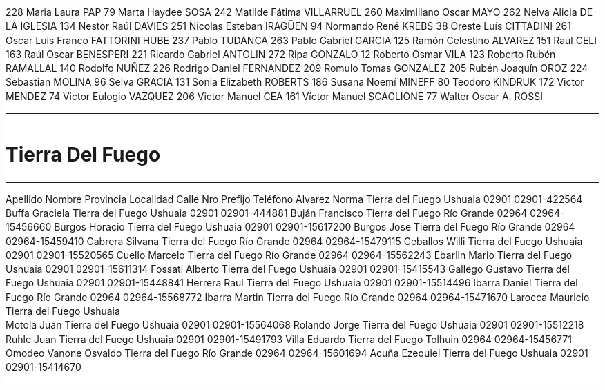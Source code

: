   228   Maria Laura              PAP
  79    Marta Haydee             SOSA
  242   Matilde Fátima           VILLARRUEL
  260   Maximiliano Oscar        MAYO
  262   Nelva Alicia             DE LA IGLESIA
  134   Nestor Raúl              DAVIES
  251   Nicolas Esteban          IRAGÜEN
  94    Normando René            KREBS
  38    Oreste Luís              CITTADINI
  261   Oscar Luis Franco        FATTORINI HUBE
  237   Pablo                    TUDANCA
  263   Pablo Gabriel            GARCIA
  125   Ramón Celestino          ALVAREZ
  151   Raúl                     CELI
  163   Raúl Oscar               BENESPERI
  221   Ricardo Gabriel          ANTOLIN
  272   Ripa                     GONZALO
  12    Roberto Osmar            VILA
  123   Roberto Rubén            RAMALLAL
  140   Rodolfo                  NUÑEZ
  226   Rodrigo Daniel           FERNANDEZ
  209   Romulo Tomas             GONZALEZ
  205   Rubén Joaquín            OROZ
  224   Sebastian                MOLINA
  96    Selva                    GRACIA
  131   Sonia Elizabeth          ROBERTS
  186   Susana Noemí             MINEFF
  80    Teodoro                  KINDRUK
  172   Victor                   MENDEZ
  74    Victor Eulogio           VAZQUEZ
  206   Victor Manuel            CEA
  161   Víctor Manuel            SCAGLIONE
  77    Walter Oscar A.          ROSSI
  ----- ------------------------ -----------------------

Tierra Del Fuego
================

  --------------- ----------- ------------------ ------------ ------- ----- --------- ----------------
  Apellido        Nombre      Provincia          Localidad    Calle   Nro   Prefijo   Teléfono
  Alvarez         Norma       Tierra del Fuego   Ushuaia                    02901     02901-422564
  Buffa           Graciela    Tierra del Fuego   Ushuaia                    02901     02901-444881
  Buján           Francisco   Tierra del Fuego   Río Grande                 02964     02964-15456660
  Burgos          Horacio     Tierra del Fuego   Ushuaia                    02901     02901-15617200
  Burgos          Jose        Tierra del Fuego   Río Grande                 02964     02964-15459410
  Cabrera         Silvana     Tierra del Fuego   Río Grande                 02964     02964-15479115
  Ceballos        Willi       Tierra del Fuego   Ushuaia                    02901     02901-15520565
  Cuello          Marcelo     Tierra del Fuego   Río Grande                 02964     02964-15562243
  Ebarlin         Mario       Tierra del Fuego   Ushuaia                    02901     02901-15611314
  Fossati         Alberto     Tierra del Fuego   Ushuaia                    02901     02901-15415543
  Gallego         Gustavo     Tierra del Fuego   Ushuaia                    02901     02901-15448841
  Herrera         Raul        Tierra del Fuego   Ushuaia                    02901     02901-15514496
  Ibarra          Daniel      Tierra del Fuego   Río Grande                 02964     02964-15568772
  Ibarra          Martin      Tierra del Fuego   Río Grande                 02964     02964-15471670
  Larocca         Mauricio    Tierra del Fuego   Ushuaia                              
  Motola          Juan        Tierra del Fuego   Ushuaia                    02901     02901-15564068
  Rolando         Jorge       Tierra del Fuego   Ushuaia                    02901     02901-15512218
  Ruhle           Juan        Tierra del Fuego   Ushuaia                    02901     02901-15491793
  Villa           Eduardo     Tierra del Fuego   Tolhuin                    02964     02964-15456771
  Omodeo Vanone   Osvaldo     Tierra del Fuego   Río Grande                 02964     02964-15601694
  Acuña           Ezequiel    Tierra del Fuego   Ushuaia                    02901     02901-15414670
  --------------- ----------- ------------------ ------------ ------- ----- --------- ----------------
